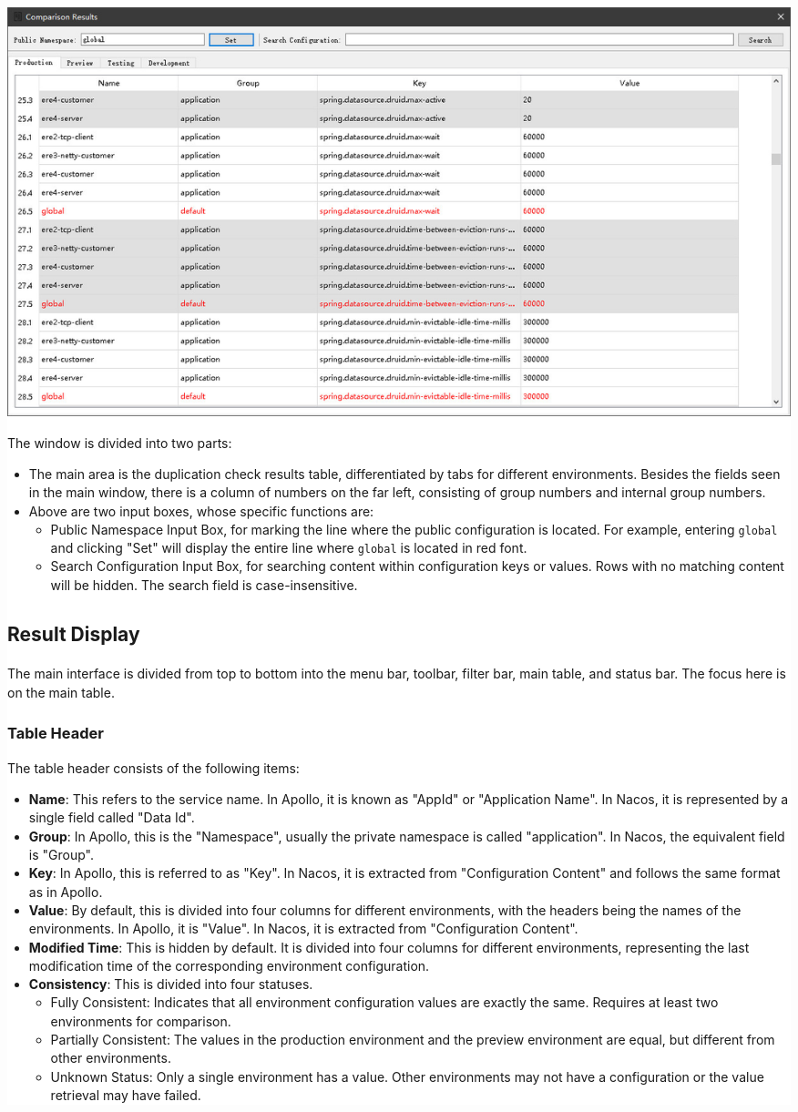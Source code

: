 ![connect settings](https://raw.githubusercontent.com/hxz393/ConfigCenterComparer/main/doc/comparison_results_en.jpg)

The window is divided into two parts:

- The main area is the duplication check results table, differentiated by tabs for different environments. Besides the fields seen in the main window, there is a column of numbers on the far left, consisting of group numbers and internal group numbers.
- Above are two input boxes, whose specific functions are:
  - Public Namespace Input Box, for marking the line where the public configuration is located. For example, entering `global` and clicking "Set" will display the entire line where `global` is located in red font.
  - Search Configuration Input Box, for searching content within configuration keys or values. Rows with no matching content will be hidden. The search field is case-insensitive.



## Result Display

The main interface is divided from top to bottom into the menu bar, toolbar, filter bar, main table, and status bar. The focus here is on the main table.

### Table Header

The table header consists of the following items:

- **Name**: This refers to the service name. In Apollo, it is known as "AppId" or "Application Name". In Nacos, it is represented by a single field called "Data Id".
- **Group**: In Apollo, this is the "Namespace", usually the private namespace is called "application". In Nacos, the equivalent field is "Group".
- **Key**: In Apollo, this is referred to as "Key". In Nacos, it is extracted from "Configuration Content" and follows the same format as in Apollo.
- **Value**: By default, this is divided into four columns for different environments, with the headers being the names of the environments. In Apollo, it is "Value". In Nacos, it is extracted from "Configuration Content".
- **Modified Time**: This is hidden by default. It is divided into four columns for different environments, representing the last modification time of the corresponding environment configuration.
- **Consistency**: This is divided into four statuses.
  - Fully Consistent: Indicates that all environment configuration values are exactly the same. Requires at least two environments for comparison.
  - Partially Consistent: The values in the production environment and the preview environment are equal, but different from other environments.
  - Unknown Status: Only a single environment has a value. Other environments may not have a configuration or the value retrieval may have failed.
